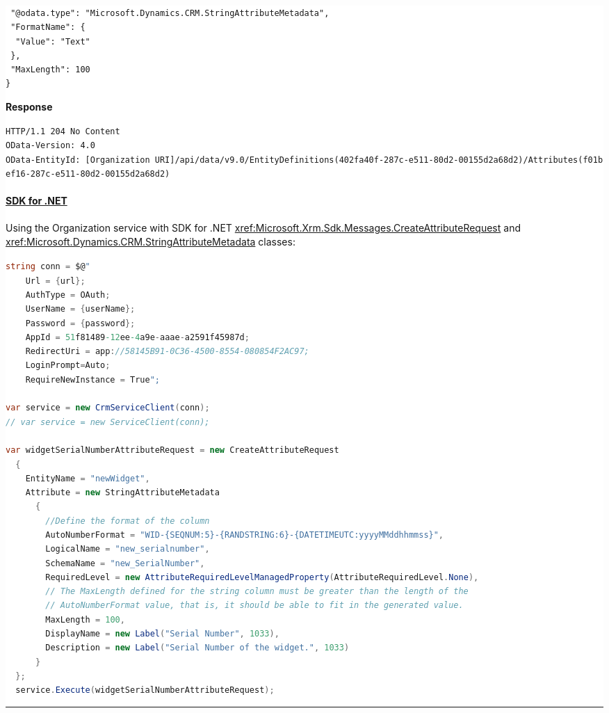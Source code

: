 ```http
 "@odata.type": "Microsoft.Dynamics.CRM.StringAttributeMetadata",
 "FormatName": {
  "Value": "Text"
 },
 "MaxLength": 100
}
```

**Response**

```http
HTTP/1.1 204 No Content
OData-Version: 4.0
OData-EntityId: [Organization URI]/api/data/v9.0/EntityDefinitions(402fa40f-287c-e511-80d2-00155d2a68d2)/Attributes(f01bef16-287c-e511-80d2-00155d2a68d2)
```



#### [SDK for .NET](#tab/sdk)

Using the Organization service with SDK for .NET  <xref:Microsoft.Xrm.Sdk.Messages.CreateAttributeRequest> and <xref:Microsoft.Dynamics.CRM.StringAttributeMetadata> classes:

```csharp
string conn = $@"
    Url = {url};
    AuthType = OAuth;
    UserName = {userName};
    Password = {password};
    AppId = 51f81489-12ee-4a9e-aaae-a2591f45987d;
    RedirectUri = app://58145B91-0C36-4500-8554-080854F2AC97;
    LoginPrompt=Auto;
    RequireNewInstance = True";

var service = new CrmServiceClient(conn);
// var service = new ServiceClient(conn);

var widgetSerialNumberAttributeRequest = new CreateAttributeRequest
  {
    EntityName = "newWidget",
    Attribute = new StringAttributeMetadata
      {
        //Define the format of the column
        AutoNumberFormat = "WID-{SEQNUM:5}-{RANDSTRING:6}-{DATETIMEUTC:yyyyMMddhhmmss}",
        LogicalName = "new_serialnumber",
        SchemaName = "new_SerialNumber",
        RequiredLevel = new AttributeRequiredLevelManagedProperty(AttributeRequiredLevel.None),
        // The MaxLength defined for the string column must be greater than the length of the 
        // AutoNumberFormat value, that is, it should be able to fit in the generated value.
        MaxLength = 100, 
        DisplayName = new Label("Serial Number", 1033),
        Description = new Label("Serial Number of the widget.", 1033)
      }
  };
  service.Execute(widgetSerialNumberAttributeRequest);
```

---